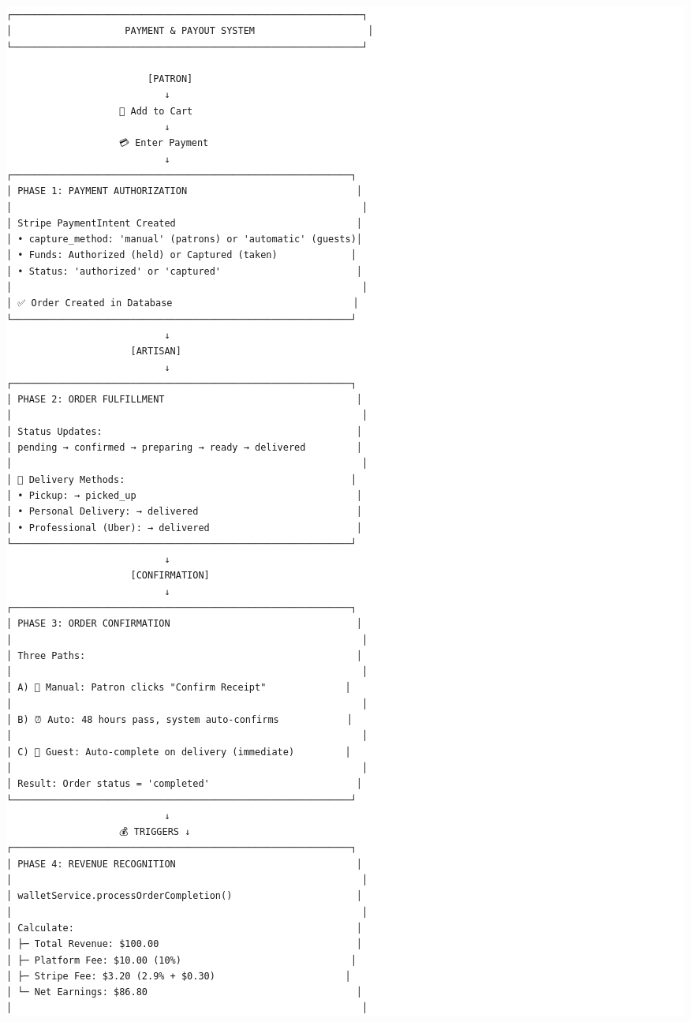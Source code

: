 ```
┌──────────────────────────────────────────────────────────────┐
│                    PAYMENT & PAYOUT SYSTEM                    │
└──────────────────────────────────────────────────────────────┘

                         [PATRON]
                            ↓
                    🛒 Add to Cart
                            ↓
                    💳 Enter Payment
                            ↓
┌────────────────────────────────────────────────────────────┐
│ PHASE 1: PAYMENT AUTHORIZATION                              │
│                                                              │
│ Stripe PaymentIntent Created                                │
│ • capture_method: 'manual' (patrons) or 'automatic' (guests)│
│ • Funds: Authorized (held) or Captured (taken)             │
│ • Status: 'authorized' or 'captured'                        │
│                                                              │
│ ✅ Order Created in Database                                │
└────────────────────────────────────────────────────────────┘
                            ↓
                      [ARTISAN]
                            ↓
┌────────────────────────────────────────────────────────────┐
│ PHASE 2: ORDER FULFILLMENT                                  │
│                                                              │
│ Status Updates:                                             │
│ pending → confirmed → preparing → ready → delivered         │
│                                                              │
│ 🚚 Delivery Methods:                                        │
│ • Pickup: → picked_up                                       │
│ • Personal Delivery: → delivered                            │
│ • Professional (Uber): → delivered                          │
└────────────────────────────────────────────────────────────┘
                            ↓
                      [CONFIRMATION]
                            ↓
┌────────────────────────────────────────────────────────────┐
│ PHASE 3: ORDER CONFIRMATION                                 │
│                                                              │
│ Three Paths:                                                │
│                                                              │
│ A) 👤 Manual: Patron clicks "Confirm Receipt"              │
│                                                              │
│ B) ⏰ Auto: 48 hours pass, system auto-confirms            │
│                                                              │
│ C) 🎁 Guest: Auto-complete on delivery (immediate)         │
│                                                              │
│ Result: Order status = 'completed'                          │
└────────────────────────────────────────────────────────────┘
                            ↓
                    💰 TRIGGERS ↓
┌────────────────────────────────────────────────────────────┐
│ PHASE 4: REVENUE RECOGNITION                                │
│                                                              │
│ walletService.processOrderCompletion()                      │
│                                                              │
│ Calculate:                                                  │
│ ├─ Total Revenue: $100.00                                   │
│ ├─ Platform Fee: $10.00 (10%)                              │
│ ├─ Stripe Fee: $3.20 (2.9% + $0.30)                       │
│ └─ Net Earnings: $86.80                                     │
│                                                              │
```